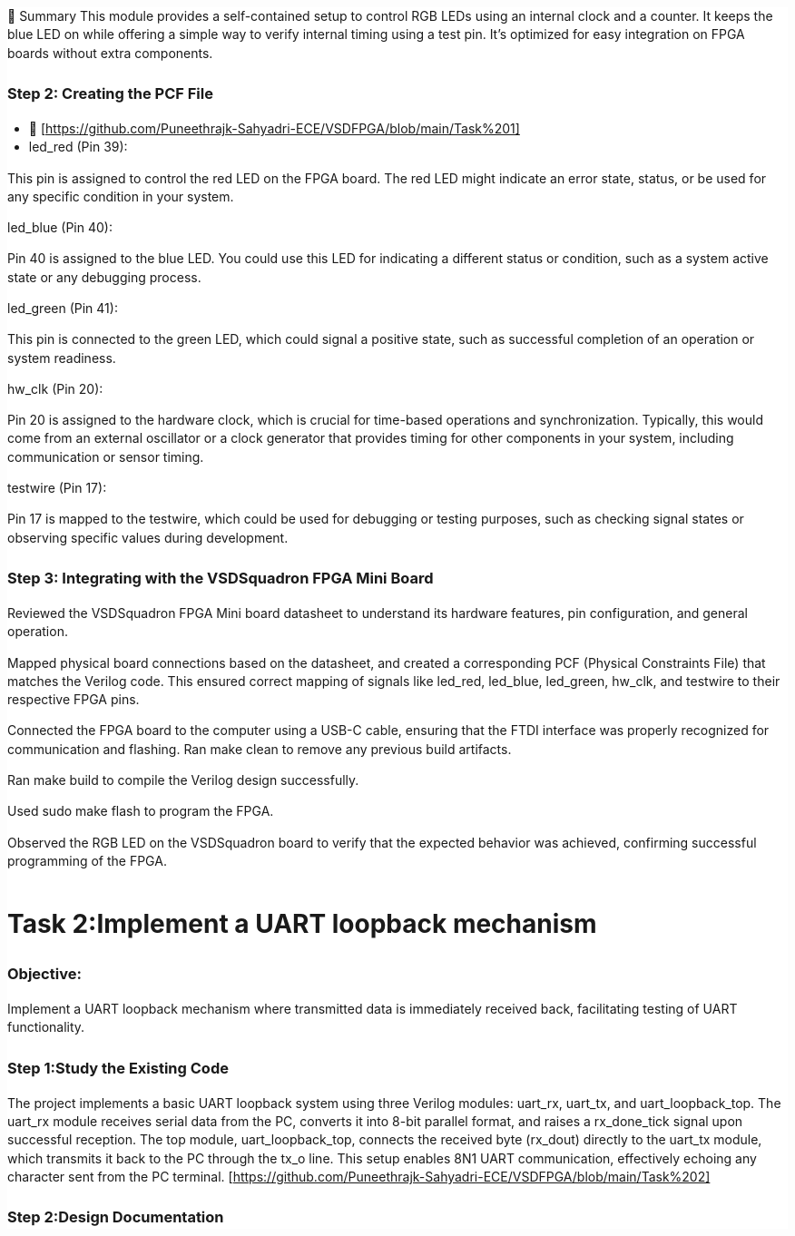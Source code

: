 📌 Summary
This module provides a self-contained setup to control RGB LEDs using an internal clock and a counter. It keeps the blue LED on while offering a simple way to verify internal timing using a test pin. It’s optimized for easy integration on FPGA boards without extra components.
### Step 2: Creating the PCF File

- 📌 [https://github.com/Puneethrajk-Sahyadri-ECE/VSDFPGA/blob/main/Task%201]
- led_red (Pin 39):

This pin is assigned to control the red LED on the FPGA board. The red LED might indicate an error state, status, or be used for any specific condition in your system.

led_blue (Pin 40):

Pin 40 is assigned to the blue LED. You could use this LED for indicating a different status or condition, such as a system active state or any debugging process.

led_green (Pin 41):

This pin is connected to the green LED, which could signal a positive state, such as successful completion of an operation or system readiness.

hw_clk (Pin 20):

Pin 20 is assigned to the hardware clock, which is crucial for time-based operations and synchronization. Typically, this would come from an external oscillator or a clock generator that provides timing for other components in your system, including communication or sensor timing.

testwire (Pin 17):

Pin 17 is mapped to the testwire, which could be used for debugging or testing purposes, such as checking signal states or observing specific values during development.
### Step 3: Integrating with the VSDSquadron FPGA Mini Board

Reviewed the VSDSquadron FPGA Mini board datasheet to understand its hardware features, pin configuration, and general operation.

Mapped physical board connections based on the datasheet, and created a corresponding PCF (Physical Constraints File) that matches the Verilog code. This ensured correct mapping of signals like led_red, led_blue, led_green, hw_clk, and testwire to their respective FPGA pins.

Connected the FPGA board to the computer using a USB-C cable, ensuring that the FTDI interface was properly recognized for communication and flashing.
Ran make clean to remove any previous build artifacts.

Ran make build to compile the Verilog design successfully.

Used sudo make flash to program the FPGA.

Observed the RGB LED on the VSDSquadron board to verify that the expected behavior was achieved, confirming successful programming of the FPGA.

# Task 2:Implement a UART loopback mechanism
### Objective: 
Implement a UART loopback mechanism where transmitted data is immediately received back, facilitating testing of UART functionality.
### Step 1:Study the Existing Code
The project implements a basic UART loopback system using three Verilog modules: uart_rx, uart_tx, and uart_loopback_top. The uart_rx module receives serial data from the PC, converts it into 8-bit parallel format, and raises a rx_done_tick signal upon successful reception. The top module, uart_loopback_top, connects the received byte (rx_dout) directly to the uart_tx module, which transmits it back to the PC through the tx_o line. This setup enables 8N1 UART communication, effectively echoing any character sent from the PC terminal.
[https://github.com/Puneethrajk-Sahyadri-ECE/VSDFPGA/blob/main/Task%202]
### Step 2:Design Documentation